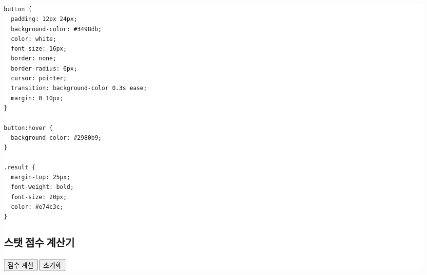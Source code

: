     button {
      padding: 12px 24px;
      background-color: #3498db;
      color: white;
      font-size: 16px;
      border: none;
      border-radius: 6px;
      cursor: pointer;
      transition: background-color 0.3s ease;
      margin: 0 10px;
    }

    button:hover {
      background-color: #2980b9;
    }

    .result {
      margin-top: 25px;
      font-weight: bold;
      font-size: 20px;
      color: #e74c3c;
    }
  </style>
</head>
<body>
  <div class="container">
    <h2>스탯 점수 계산기</h2>
    <form id="scoreForm">
      <div id="categoryContainer"></div>
      <div class="btn-group">
        <button type="submit">점수 계산</button>
        <button type="button" id="resetBtn">초기화</button>
      </div>
    </form>
    <div class="result" id="result"></div>
  </div>

  <script>
    const categories = [
      {
        label: "강수 물마공%",
        options: { "1.5%": 9.5, "1.4%": 9, "1.3%": 8, "1.2%": 7.5, "1.1%": 7, "1.0%": 6.5, "0.9%": 6, "0.8%": 5 }
      },
      {
        label: "강수 물마렙",
        options: { "1.5": 7.5, "1.4": 7, "1.3": 6.5, "1.2": 6, "1.1": 5.5, "1.0": 5, "0.9": 4.5, "0.8": 4 }
      },
      {
        label: "강수 모스뎀",
        options: { "1.5%": 8.5, "1.4%": 8, "1.3%": 7.5, "1.2%": 7, "1.1%": 6.5, "1.0%": 5.5, "0.9%": 5, "0.8%": 4.5 }
      },
      {
        label: "강수 크뎀",
        options: { "1.5%": 7.5, "1.4%": 7, "1.3%": 6.5, "1.2%": 6, "1.1%": 5.5, "1.0%": 5, "0.9%": 4.5, "0.8%": 4 }
      },
      {
        label: "물마공%",
        options: { "13%": 7, "12%": 6.5, "11%": 6, "10%": 5.5, "9%": 4.5, "8%": 4, "7%": 3.5, "6%": 3 }
      },
      {
        label: "물마렙",
        options: { "13": 5.5, "12": 5, "11": 4.5, "10": 4, "9": 3.5, "8": 3, "7": 2.5, "6": 2 }